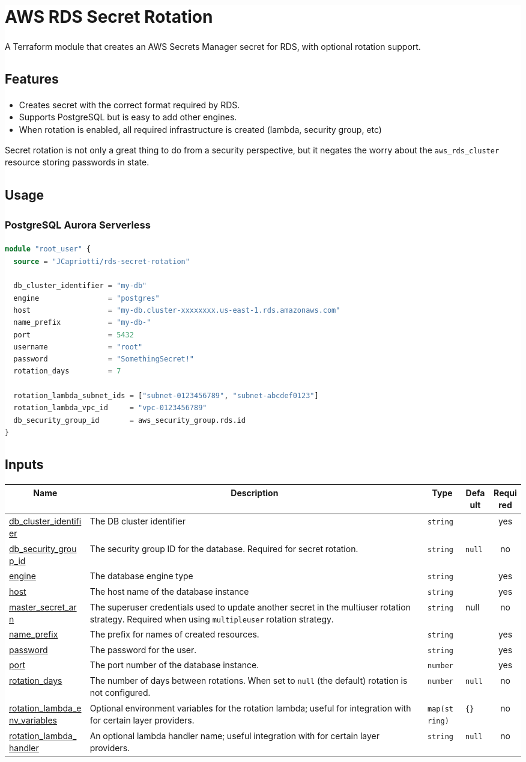 # AWS RDS Secret Rotation

A Terraform module that creates an AWS Secrets Manager secret for RDS, with optional rotation support.

## Features

* Creates secret with the correct format required by RDS.
* Supports PostgreSQL but is easy to add other engines.
* When rotation is enabled, all required infrastructure is created (lambda, security group, etc)

Secret rotation is not only a great thing to do from a security perspective, but it negates the worry about the 
`aws_rds_cluster` resource storing passwords in state.

## Usage

### PostgreSQL Aurora Serverless

```terraform
module "root_user" {
  source = "JCapriotti/rds-secret-rotation"

  db_cluster_identifier = "my-db"
  engine                = "postgres"
  host                  = "my-db.cluster-xxxxxxxx.us-east-1.rds.amazonaws.com"
  name_prefix           = "my-db-"
  port                  = 5432
  username              = "root"
  password              = "SomethingSecret!"
  rotation_days         = 7

  rotation_lambda_subnet_ids = ["subnet-0123456789", "subnet-abcdef0123"]
  rotation_lambda_vpc_id     = "vpc-0123456789"
  db_security_group_id       = aws_security_group.rds.id
}
```

## Inputs

| Name                                                                                                                     | Description                                                                                                                                                                                  | Type           | Default  | Required |
|--------------------------------------------------------------------------------------------------------------------------|----------------------------------------------------------------------------------------------------------------------------------------------------------------------------------------------|----------------|----------|:--------:|
| <a name="input_db_cluster_identifier"></a> [db_cluster_identifier](#input_db_cluster_identifier)                         | The DB cluster identifier                                                                                                                                                                    | `string`       |          |   yes    |
| <a name="input_db_security_group_id"></a> [db_security_group_id](#input_db_security_group_id)                            | The security group ID for the database. Required for secret rotation.                                                                                                                        | `string`       | `null`   |    no    |
| <a name="input_engine"></a> [engine](#input_engine)                                                                      | The database engine type                                                                                                                                                                     | `string`       |          |   yes    |
| <a name="input_host"></a> [host](#input_host)                                                                            | The host name of the database instance                                                                                                                                                       | `string`       |          |   yes    |
| <a name="input_master_secret_arn"></a> [master_secret_arn](#input_master_secret_arn)                                     | The superuser credentials used to update another secret in the multiuser rotation strategy. Required when using `multipleuser` rotation strategy.                                            | `string`       | null     |    no    |
| <a name="input_name_prefix"></a> [name_prefix](#input_name_prefix)                                                       | The prefix for names of created resources.                                                                                                                                                   | `string`       |          |   yes    |
| <a name="input_password"></a> [password](#input_password)                                                                | The password for the user.                                                                                                                                                                   | `string`       |          |   yes    |
| <a name="input_port"></a> [port](#input_port)                                                                            | The port number of the database instance.                                                                                                                                                    | `number`       |          |   yes    |
| <a name="input_rotation_days"></a> [rotation_days](#input_rotation_days)                                                 | The number of days between rotations. When set to `null` (the default) rotation is not configured.                                                                                           | `number`       | `null`   |    no    |
| <a name="input_rotation_lambda_env_variables"></a> [rotation_lambda_env_variables](#input_rotation_lambda_env_variables) | Optional environment variables for the rotation lambda; useful for integration with for certain layer providers.                                                                             | `map(string)`  | `{}`     |    no    |
| <a name="input_rotation_lambda_handler"></a> [rotation_lambda_handler](#input_rotation_lambda_handler)                   | An optional lambda handler name; useful integration with for certain layer providers.                                                                                                        | `string`       | `null`   |    no    |